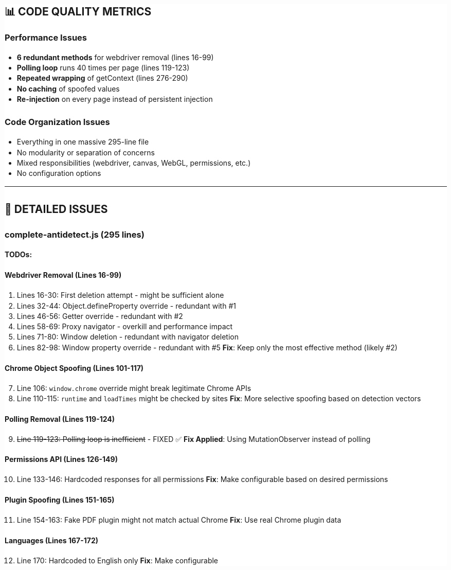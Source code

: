 ## 📊 CODE QUALITY METRICS

### Performance Issues
- **6 redundant methods** for webdriver removal (lines 16-99)
- **Polling loop** runs 40 times per page (lines 119-123)
- **Repeated wrapping** of getContext (lines 276-290)
- **No caching** of spoofed values
- **Re-injection** on every page instead of persistent injection

### Code Organization Issues  
- Everything in one massive 295-line file
- No modularity or separation of concerns
- Mixed responsibilities (webdriver, canvas, WebGL, permissions, etc.)
- No configuration options

---

## 🐛 DETAILED ISSUES

### complete-antidetect.js (295 lines)
**TODOs:**

#### Webdriver Removal (Lines 16-99)
1. Lines 16-30: First deletion attempt - might be sufficient alone
2. Lines 32-44: Object.defineProperty override - redundant with #1
3. Lines 46-56: Getter override - redundant with #2
4. Lines 58-69: Proxy navigator - overkill and performance impact
5. Lines 71-80: Window deletion - redundant with navigator deletion
6. Lines 82-98: Window property override - redundant with #5
**Fix**: Keep only the most effective method (likely #2)

#### Chrome Object Spoofing (Lines 101-117)
7. Line 106: `window.chrome` override might break legitimate Chrome APIs
8. Line 110-115: `runtime` and `loadTimes` might be checked by sites
**Fix**: More selective spoofing based on detection vectors

#### Polling Removal (Lines 119-124)
9. ~~Line 119-123: Polling loop is inefficient~~ - FIXED ✅
**Fix Applied**: Using MutationObserver instead of polling

#### Permissions API (Lines 126-149)
10. Line 133-146: Hardcoded responses for all permissions
**Fix**: Make configurable based on desired permissions

#### Plugin Spoofing (Lines 151-165)
11. Line 154-163: Fake PDF plugin might not match actual Chrome
**Fix**: Use real Chrome plugin data

#### Languages (Lines 167-172)
12. Line 170: Hardcoded to English only
**Fix**: Make configurable

